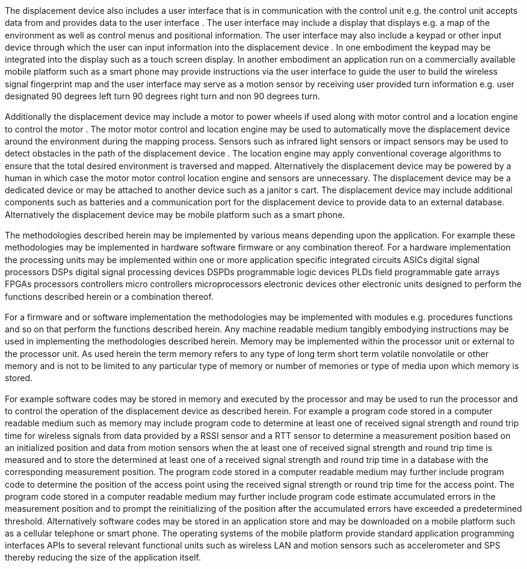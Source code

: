 The displacement device also includes a user interface that is in communication with the control unit e.g. the control unit accepts data from and provides data to the user interface . The user interface may include a display that displays e.g. a map of the environment as well as control menus and positional information. The user interface may also include a keypad or other input device through which the user can input information into the displacement device . In one embodiment the keypad may be integrated into the display such as a touch screen display. In another embodiment an application run on a commercially available mobile platform such as a smart phone may provide instructions via the user interface to guide the user to build the wireless signal fingerprint map and the user interface may serve as a motion sensor by receiving user provided turn information e.g. user designated 90 degrees left turn 90 degrees right turn and non 90 degrees turn.

Additionally the displacement device may include a motor to power wheels if used along with motor control and a location engine to control the motor . The motor motor control and location engine may be used to automatically move the displacement device around the environment during the mapping process. Sensors such as infrared light sensors or impact sensors may be used to detect obstacles in the path of the displacement device . The location engine may apply conventional coverage algorithms to ensure that the total desired environment is traversed and mapped. Alternatively the displacement device may be powered by a human in which case the motor motor control location engine and sensors are unnecessary. The displacement device may be a dedicated device or may be attached to another device such as a janitor s cart. The displacement device may include additional components such as batteries and a communication port for the displacement device to provide data to an external database. Alternatively the displacement device may be mobile platform such as a smart phone.

The methodologies described herein may be implemented by various means depending upon the application. For example these methodologies may be implemented in hardware software firmware or any combination thereof. For a hardware implementation the processing units may be implemented within one or more application specific integrated circuits ASICs digital signal processors DSPs digital signal processing devices DSPDs programmable logic devices PLDs field programmable gate arrays FPGAs processors controllers micro controllers microprocessors electronic devices other electronic units designed to perform the functions described herein or a combination thereof.

For a firmware and or software implementation the methodologies may be implemented with modules e.g. procedures functions and so on that perform the functions described herein. Any machine readable medium tangibly embodying instructions may be used in implementing the methodologies described herein. Memory may be implemented within the processor unit or external to the processor unit. As used herein the term memory refers to any type of long term short term volatile nonvolatile or other memory and is not to be limited to any particular type of memory or number of memories or type of media upon which memory is stored.

For example software codes may be stored in memory and executed by the processor and may be used to run the processor and to control the operation of the displacement device as described herein. For example a program code stored in a computer readable medium such as memory may include program code to determine at least one of received signal strength and round trip time for wireless signals from data provided by a RSSI sensor and a RTT sensor to determine a measurement position based on an initialized position and data from motion sensors when the at least one of received signal strength and round trip time is measured and to store the determined at least one of a received signal strength and round trip time in a database with the corresponding measurement position. The program code stored in a computer readable medium may further include program code to determine the position of the access point using the received signal strength or round trip time for the access point. The program code stored in a computer readable medium may further include program code estimate accumulated errors in the measurement position and to prompt the reinitializing of the position after the accumulated errors have exceeded a predetermined threshold. Alternatively software codes may be stored in an application store and may be downloaded on a mobile platform such as a cellular telephone or smart phone. The operating systems of the mobile platform provide standard application programming interfaces APIs to several relevant functional units such as wireless LAN and motion sensors such as accelerometer and SPS thereby reducing the size of the application itself.
